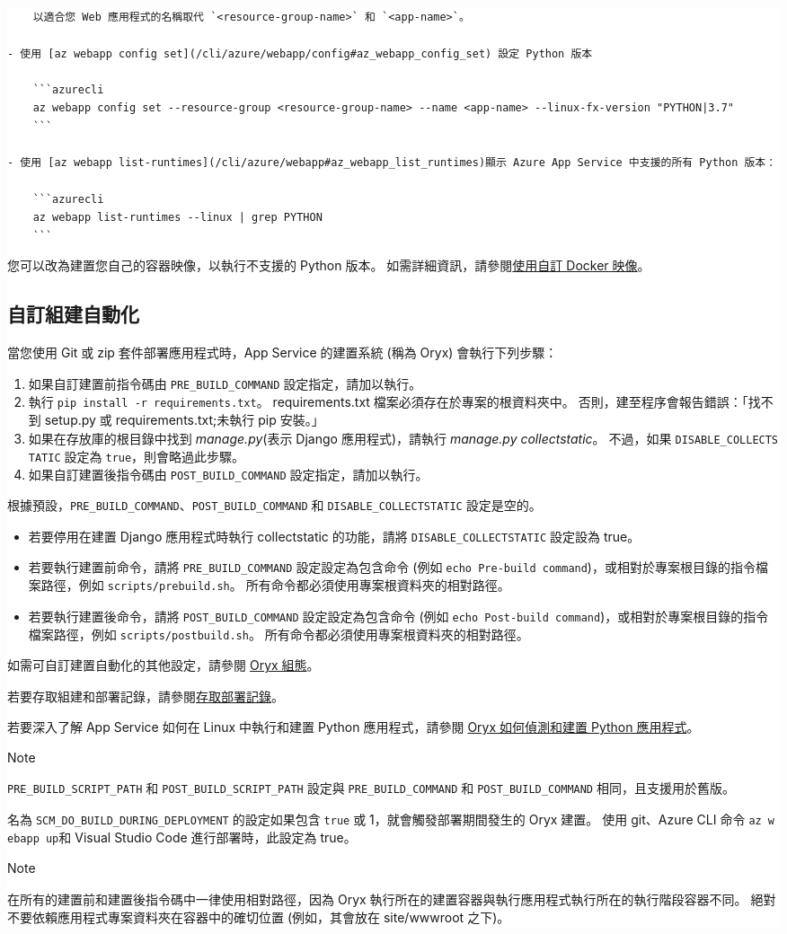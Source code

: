         以適合您 Web 應用程式的名稱取代 `<resource-group-name>` 和 `<app-name>`。
    
    - 使用 [az webapp config set](/cli/azure/webapp/config#az_webapp_config_set) 設定 Python 版本
        
        ```azurecli
        az webapp config set --resource-group <resource-group-name> --name <app-name> --linux-fx-version "PYTHON|3.7"
        ```
    
    - 使用 [az webapp list-runtimes](/cli/azure/webapp#az_webapp_list_runtimes)顯示 Azure App Service 中支援的所有 Python 版本：
    
        ```azurecli
        az webapp list-runtimes --linux | grep PYTHON
        ```
    
您可以改為建置您自己的容器映像，以執行不支援的 Python 版本。 如需詳細資訊，請參閱[使用自訂 Docker 映像](tutorial-custom-container.md?pivots=container-linux)。


<a name="access-environment-variables"></a>

## <a name="customize-build-automation"></a>自訂組建自動化

當您使用 Git 或 zip 套件部署應用程式時，App Service 的建置系統 (稱為 Oryx) 會執行下列步驟：

1. 如果自訂建置前指令碼由 `PRE_BUILD_COMMAND` 設定指定，請加以執行。
1. 執行 `pip install -r requirements.txt`。 requirements.txt 檔案必須存在於專案的根資料夾中。 否則，建至程序會報告錯誤：「找不到 setup.py 或 requirements.txt;未執行 pip 安裝。」
1. 如果在存放庫的根目錄中找到 *manage.py*(表示 Django 應用程式)，請執行 *manage.py collectstatic*。 不過，如果 `DISABLE_COLLECTSTATIC` 設定為 `true`，則會略過此步驟。
1. 如果自訂建置後指令碼由 `POST_BUILD_COMMAND` 設定指定，請加以執行。

根據預設，`PRE_BUILD_COMMAND`、`POST_BUILD_COMMAND` 和 `DISABLE_COLLECTSTATIC` 設定是空的。 

- 若要停用在建置 Django 應用程式時執行 collectstatic 的功能，請將 `DISABLE_COLLECTSTATIC` 設定設為 true。

- 若要執行建置前命令，請將 `PRE_BUILD_COMMAND` 設定設定為包含命令 (例如 `echo Pre-build command`)，或相對於專案根目錄的指令檔案路徑，例如 `scripts/prebuild.sh`。 所有命令都必須使用專案根資料夾的相對路徑。

- 若要執行建置後命令，請將 `POST_BUILD_COMMAND` 設定設定為包含命令 (例如 `echo Post-build command`)，或相對於專案根目錄的指令檔案路徑，例如 `scripts/postbuild.sh`。 所有命令都必須使用專案根資料夾的相對路徑。

如需可自訂建置自動化的其他設定，請參閱 [Oryx 組態](https://github.com/microsoft/Oryx/blob/master/doc/configuration.md)。 

若要存取組建和部署記錄，請參閱[存取部署記錄](#access-deployment-logs)。

若要深入了解 App Service 如何在 Linux 中執行和建置 Python 應用程式，請參閱 [Oryx 如何偵測和建置 Python 應用程式](https://github.com/microsoft/Oryx/blob/master/doc/runtimes/python.md)。

> [!NOTE]
> `PRE_BUILD_SCRIPT_PATH` 和 `POST_BUILD_SCRIPT_PATH` 設定與 `PRE_BUILD_COMMAND` 和 `POST_BUILD_COMMAND` 相同，且支援用於舊版。
> 
> 名為 `SCM_DO_BUILD_DURING_DEPLOYMENT` 的設定如果包含 `true` 或 1，就會觸發部署期間發生的 Oryx 建置。 使用 git、Azure CLI 命令 `az webapp up`和 Visual Studio Code 進行部署時，此設定為 true。

> [!NOTE]
> 在所有的建置前和建置後指令碼中一律使用相對路徑，因為 Oryx 執行所在的建置容器與執行應用程式執行所在的執行階段容器不同。 絕對不要依賴應用程式專案資料夾在容器中的確切位置 (例如，其會放在 site/wwwroot 之下)。

